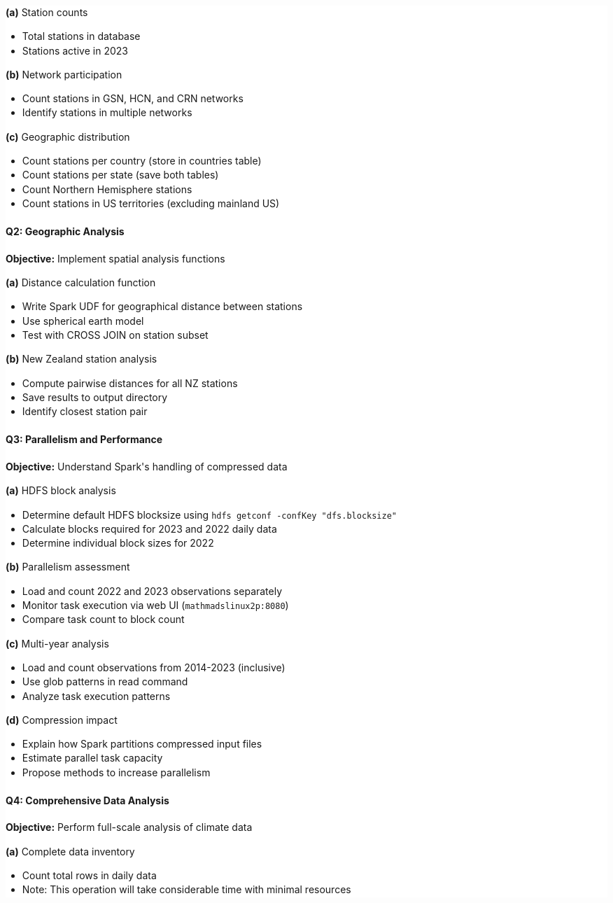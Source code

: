 **(a)** Station counts
- Total stations in database
- Stations active in 2023

**(b)** Network participation
- Count stations in GSN, HCN, and CRN networks
- Identify stations in multiple networks

**(c)** Geographic distribution
- Count stations per country (store in countries table)
- Count stations per state (save both tables)
- Count Northern Hemisphere stations
- Count stations in US territories (excluding mainland US)

#### Q2: Geographic Analysis
**Objective:** Implement spatial analysis functions

**(a)** Distance calculation function
- Write Spark UDF for geographical distance between stations
- Use spherical earth model
- Test with CROSS JOIN on station subset

**(b)** New Zealand station analysis
- Compute pairwise distances for all NZ stations
- Save results to output directory
- Identify closest station pair

#### Q3: Parallelism and Performance
**Objective:** Understand Spark's handling of compressed data

**(a)** HDFS block analysis
- Determine default HDFS blocksize using `hdfs getconf -confKey "dfs.blocksize"`
- Calculate blocks required for 2023 and 2022 daily data
- Determine individual block sizes for 2022

**(b)** Parallelism assessment
- Load and count 2022 and 2023 observations separately
- Monitor task execution via web UI (`mathmadslinux2p:8080`)
- Compare task count to block count

**(c)** Multi-year analysis
- Load and count observations from 2014-2023 (inclusive)
- Use glob patterns in read command
- Analyze task execution patterns

**(d)** Compression impact
- Explain how Spark partitions compressed input files
- Estimate parallel task capacity
- Propose methods to increase parallelism

#### Q4: Comprehensive Data Analysis
**Objective:** Perform full-scale analysis of climate data

**(a)** Complete data inventory
- Count total rows in daily data
- Note: This operation will take considerable time with minimal resources
